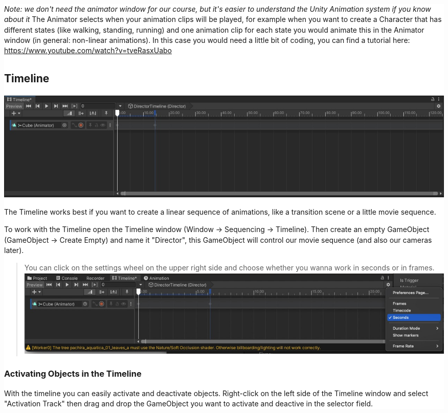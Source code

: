 *Note: we don't need the animator window for our course, but it's easier to understand the Unity Animation system if you know about it* 
The Animator selects when your animation clips will be played, for example when you want to create a Character that has different states (like walking, standing, running) and one animation clip for each state you would animate this in the Animator window (in general: non-linear animations). In this case you would need a little bit of coding, you can find a tutorial here: 
https://www.youtube.com/watch?v=tveRasxUabo

## Timeline
![](images/Timeline.jpeg)

The Timeline works best if you want to create a linear sequence of animations, like a transition scene or a little movie sequence. 

To work with the Timeline open the Timeline window (Window -> Sequencing -> Timeline). 
Then create an empty GameObject (GameObject -> Create Empty) and name it "Director", this GameObject will control our movie sequence (and also our cameras later). 

> You can click on the settings wheel on the upper right side and choose whether you wanna work in seconds or in frames. ![](images/timing.jpeg)

### Activating Objects in the Timeline
With the timeline you can easily activate and deactivate objects. Right-click on the left side of the Timeline window and select "Activation Track" then drag and drop the GameObject you want to activate and deactive in the selector field. 